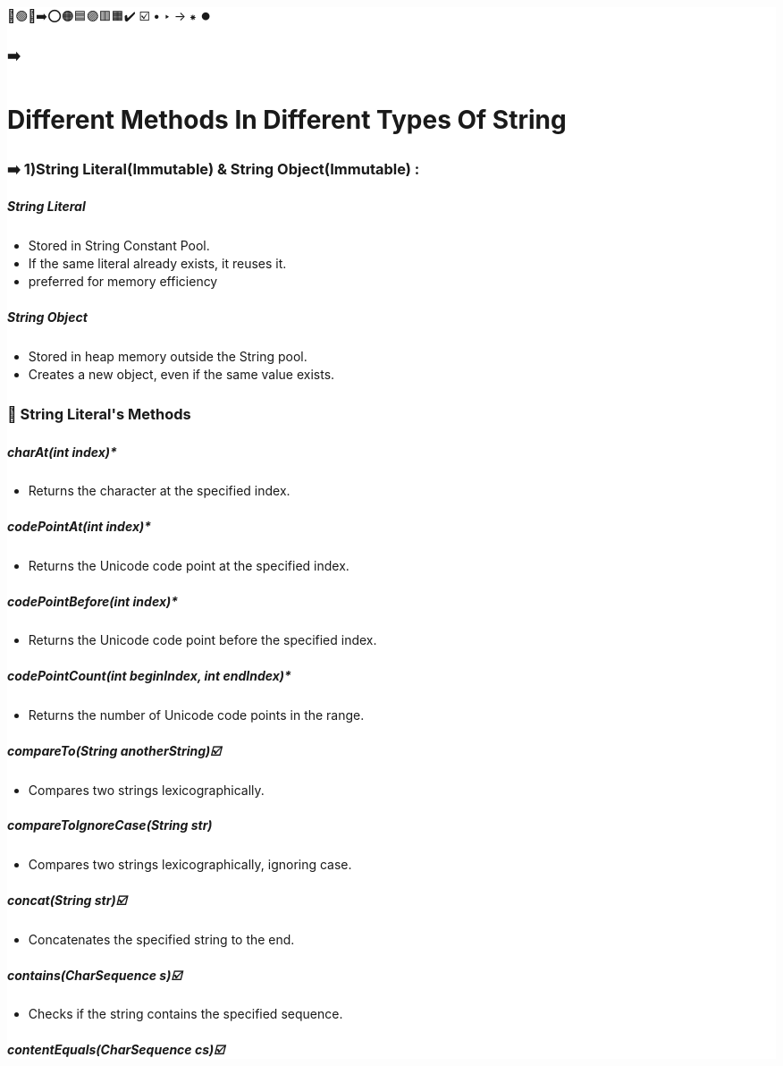 🔵🟢🔴➡️⭕🟠🟦🟣🟥🟧✔️ ☑️ • ‣ → ⁕ ⏺️

### ➡️

# Different Methods In Different Types Of String

### ➡️ 1)String Literal(Immutable) & String Object(Immutable) :

##### String Literal

- Stored in String Constant Pool.
- If the same literal already exists, it reuses it.
- preferred for memory efficiency

##### String Object

- Stored in heap memory outside the String pool.
- Creates a new object, even if the same value exists.

### 🔵 String Literal's Methods

##### charAt(int index)\*

- Returns the character at the specified index.

##### codePointAt(int index)\*

- Returns the Unicode code point at the specified index.

##### codePointBefore(int index)\*

- Returns the Unicode code point before the specified index.

##### codePointCount(int beginIndex, int endIndex)\*

- Returns the number of Unicode code points in the range.

##### compareTo(String anotherString)☑️

- Compares two strings lexicographically.

##### compareToIgnoreCase(String str)

- Compares two strings lexicographically, ignoring case.

##### concat(String str)☑️

- Concatenates the specified string to the end.

##### contains(CharSequence s)☑️

- Checks if the string contains the specified sequence.

##### contentEquals(CharSequence cs)☑️
